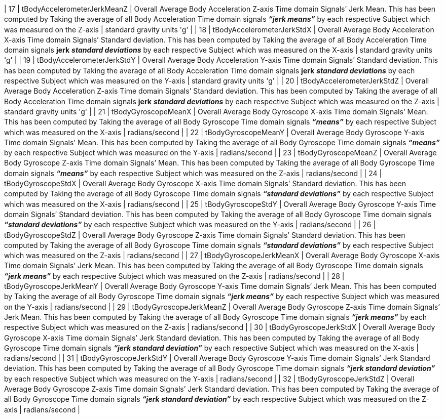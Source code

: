 | 17             | tBodyAccelerometerJerkMeanZ                | Overall Average Body Acceleration Z-axis Time domain Signals’ Jerk Mean. This has been computed by Taking the average of all Body Acceleration Time domain signals ***“jerk means”*** by each respective Subject which was measured on the Z-axis                                      | standard gravity units 'g' |
| 18             | tBodyAccelerometerJerkStdX                 | Overall Average Body Acceleration X-axis Time domain Signals’ Standard deviation. This has been computed by Taking the average of all Body Acceleration Time domain signals **jerk** ***standard deviations*** by each respective Subject which was measured on the X-axis             | standard gravity units 'g' |
| 19             | tBodyAccelerometerJerkStdY                 | Overall Average Body Acceleration Y-axis Time domain Signals’ Standard deviation. This has been computed by Taking the average of all Body Acceleration Time domain signals **jerk** ***standard deviations*** by each respective Subject which was measured on the Y-axis             | standard gravity units 'g' |
| 20             | tBodyAccelerometerJerkStdZ                 | Overall Average Body Acceleration Z-axis Time domain Signals’ Standard deviation. This has been computed by Taking the average of all Body Acceleration Time domain signals **jerk** ***standard deviations*** by each respective Subject which was measured on the Z-axis             | standard gravity units 'g' |
| 21             | tBodyGyroscopeMeanX                        | Overall Average Body Gyroscope X-axis Time domain Signals’ Mean. This has been computed by Taking the average of all Body Gyroscope Time domain signals ***“means”*** by each respective Subject which was measured on the X-axis                                                      | radians/second             |
| 22             | tBodyGyroscopeMeanY                        | Overall Average Body Gyroscope Y-axis Time domain Signals’ Mean. This has been computed by Taking the average of all Body Gyroscope Time domain signals ***“means”*** by each respective Subject which was measured on the Y-axis                                                      | radians/second             |
| 23             | tBodyGyroscopeMeanZ                        | Overall Average Body Gyroscope Z-axis Time domain Signals’ Mean. This has been computed by Taking the average of all Body Gyroscope Time domain signals ***“means”*** by each respective Subject which was measured on the Z-axis                                                      | radians/second             |
| 24             | tBodyGyroscopeStdX                         | Overall Average Body Gyroscope X-axis Time domain Signals’ Standard deviation. This has been computed by Taking the average of all Body Gyroscope Time domain signals ***“standard deviations”*** by each respective Subject which was measured on the X-axis                          | radians/second             |
| 25             | tBodyGyroscopeStdY                         | Overall Average Body Gyroscope Y-axis Time domain Signals’ Standard deviation. This has been computed by Taking the average of all Body Gyroscope Time domain signals ***“standard deviations”*** by each respective Subject which was measured on the Y-axis                          | radians/second             |
| 26             | tBodyGyroscopeStdZ                         | Overall Average Body Gyroscope Z-axis Time domain Signals’ Standard deviation. This has been computed by Taking the average of all Body Gyroscope Time domain signals ***“standard deviations”*** by each respective Subject which was measured on the Z-axis                          | radians/second             |
| 27             | tBodyGyroscopeJerkMeanX                    | Overall Average Body Gyroscope X-axis Time domain Signals’ Jerk Mean. This has been computed by Taking the average of all Body Gyroscope Time domain signals ***“jerk means”*** by each respective Subject which was measured on the Z-axis                                            | radians/second             |
| 28             | tBodyGyroscopeJerkMeanY                    | Overall Average Body Gyroscope Y-axis Time domain Signals’ Jerk Mean. This has been computed by Taking the average of all Body Gyroscope Time domain signals ***“jerk means”*** by each respective Subject which was measured on the Y-axis                                            | radians/second             |
| 29             | tBodyGyroscopeJerkMeanZ                    | Overall Average Body Gyroscope Z-axis Time domain Signals’ Jerk Mean. This has been computed by Taking the average of all Body Gyroscope Time domain signals ***“jerk means”*** by each respective Subject which was measured on the Z-axis                                            | radians/second             |
| 30             | tBodyGyroscopeJerkStdX                     | Overall Average Body Gyroscope X-axis Time domain Signals’ Jerk Standard deviation. This has been computed by Taking the average of all Body Gyroscope Time domain signals ***“jerk standard deviation”*** by each respective Subject which was measured on the X-axis                 | radians/second             |
| 31             | tBodyGyroscopeJerkStdY                     | Overall Average Body Gyroscope Y-axis Time domain Signals’ Jerk Standard deviation. This has been computed by Taking the average of all Body Gyroscope Time domain signals ***“jerk standard deviation”*** by each respective Subject which was measured on the Y-axis                 | radians/second             |
| 32             | tBodyGyroscopeJerkStdZ                     | Overall Average Body Gyroscope Z-axis Time domain Signals’ Jerk Standard deviation. This has been computed by Taking the average of all Body Gyroscope Time domain signals ***“jerk standard deviation”*** by each respective Subject which was measured on the Z-axis                 | radians/second             |